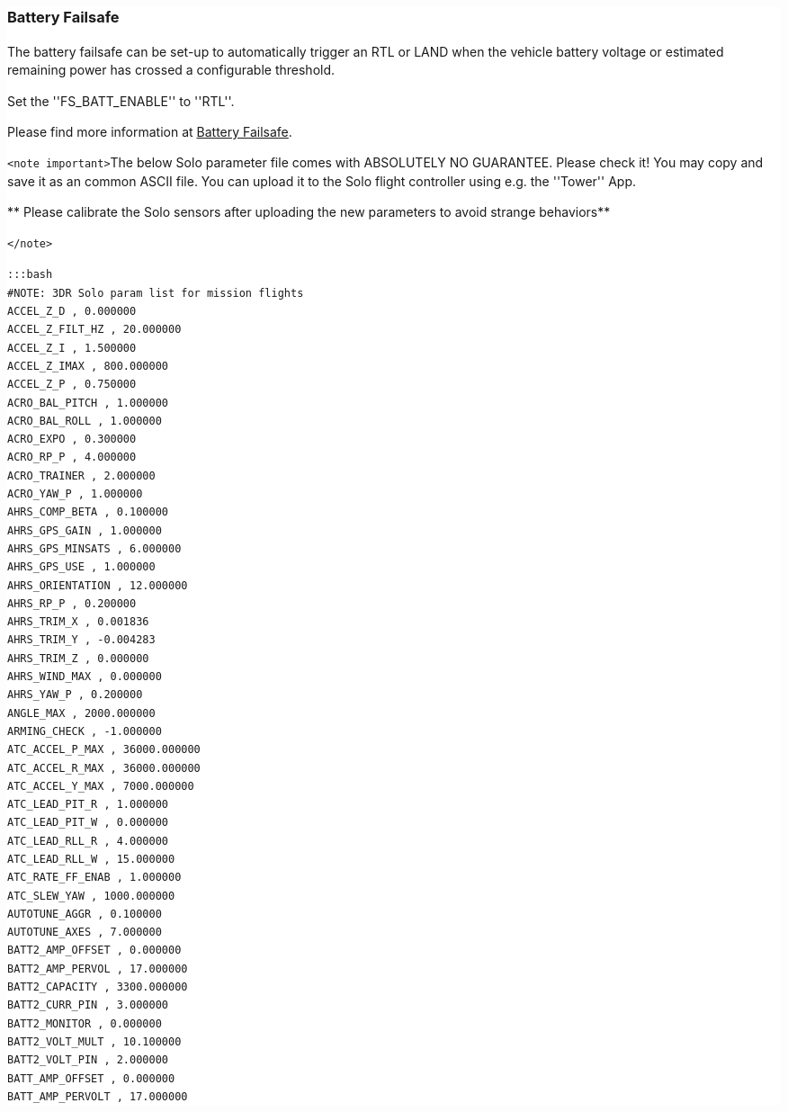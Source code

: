
### Battery Failsafe

The battery failsafe can be set-up to automatically trigger an RTL or LAND when the vehicle battery voltage or estimated remaining power has crossed a configurable threshold.

Set the ''FS_BATT_ENABLE'' to ''RTL''.

Please find more information at [Battery Failsafe](http://ardupilot.org/copter/docs/failsafe-battery.html).

 `<note important>`The below Solo parameter file comes with ABSOLUTELY NO  GUARANTEE. Please check it! You may copy and save it as an common ASCII file. You can upload it to the Solo flight controller using e.g. the ''Tower'' App.

** Please calibrate the Solo sensors after uploading the new parameters to avoid strange behaviors**

`</note>` 

	:::bash
	#NOTE: 3DR Solo param list for mission flights
	ACCEL_Z_D , 0.000000
	ACCEL_Z_FILT_HZ , 20.000000
	ACCEL_Z_I , 1.500000
	ACCEL_Z_IMAX , 800.000000
	ACCEL_Z_P , 0.750000
	ACRO_BAL_PITCH , 1.000000
	ACRO_BAL_ROLL , 1.000000
	ACRO_EXPO , 0.300000
	ACRO_RP_P , 4.000000
	ACRO_TRAINER , 2.000000
	ACRO_YAW_P , 1.000000
	AHRS_COMP_BETA , 0.100000
	AHRS_GPS_GAIN , 1.000000
	AHRS_GPS_MINSATS , 6.000000
	AHRS_GPS_USE , 1.000000
	AHRS_ORIENTATION , 12.000000
	AHRS_RP_P , 0.200000
	AHRS_TRIM_X , 0.001836
	AHRS_TRIM_Y , -0.004283
	AHRS_TRIM_Z , 0.000000
	AHRS_WIND_MAX , 0.000000
	AHRS_YAW_P , 0.200000
	ANGLE_MAX , 2000.000000
	ARMING_CHECK , -1.000000
	ATC_ACCEL_P_MAX , 36000.000000
	ATC_ACCEL_R_MAX , 36000.000000
	ATC_ACCEL_Y_MAX , 7000.000000
	ATC_LEAD_PIT_R , 1.000000
	ATC_LEAD_PIT_W , 0.000000
	ATC_LEAD_RLL_R , 4.000000
	ATC_LEAD_RLL_W , 15.000000
	ATC_RATE_FF_ENAB , 1.000000
	ATC_SLEW_YAW , 1000.000000
	AUTOTUNE_AGGR , 0.100000
	AUTOTUNE_AXES , 7.000000
	BATT2_AMP_OFFSET , 0.000000
	BATT2_AMP_PERVOL , 17.000000
	BATT2_CAPACITY , 3300.000000
	BATT2_CURR_PIN , 3.000000
	BATT2_MONITOR , 0.000000
	BATT2_VOLT_MULT , 10.100000
	BATT2_VOLT_PIN , 2.000000
	BATT_AMP_OFFSET , 0.000000
	BATT_AMP_PERVOLT , 17.000000
